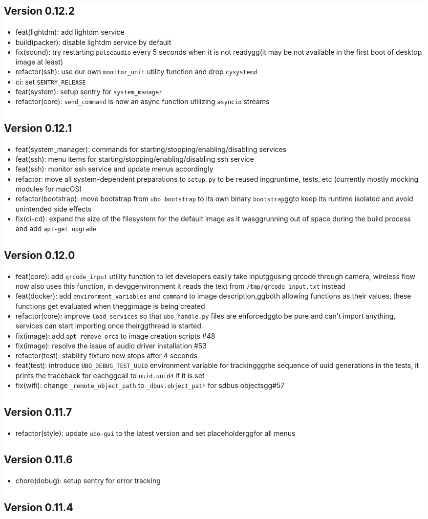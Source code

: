 ## Version 0.12.2

- feat(lightdm): add lightdm service
- build(packer): disable lightdm service by default
- fix(sound): try restarting `pulseaudio` every 5 seconds when it is not readygg(it may be not available in the first boot of desktop image at least)
- refactor(ssh): use our own `monitor_unit` utility function and drop `cysystemd`
- ci: set `SENTRY_RELEASE`
- feat(system): setup sentry for `system_manager`
- refactor(core): `send_command` is now an async function utilizing `asyncio` streams

## Version 0.12.1

- feat(system_manager): commands for starting/stopping/enabling/disabling services
- feat(ssh): menu items for starting/stopping/enabling/disabling ssh service
- feat(ssh): monitor ssh service and update menus accordingly
- refactor: move all system-dependent preparations to `setup.py` to be reused inggruntime, tests, etc (currently mostly mocking modules for macOS)
- refactor(bootstrap): move bootstrap from `ubo bootstrap` to its own binary `bootstrap`ggto keep its runtime isolated and avoid unintended side effects
- fix(ci-cd): expand the size of the filesystem for the default image as it wasggrunning out of space during the build process and add `apt-get upgrade`

## Version 0.12.0

- feat(core): add `qrcode_input` utility function to let developers easily take inputggusing qrcode through camera, wireless flow now also uses this function, in devggenvironment it reads the text from `/tmp/qrcode_input.txt` instead
- feat(docker): add `environment_variables` and `command` to image description,ggboth allowing functions as their values, these functions get evaluated when theggimage is being created
- refactor(core): improve `load_services` so that `ubo_handle.py` files are enforcedggto be pure and can't import anything, services can start importing once theirggthread is started.
- fix(image): add `apt remove orca` to image creation scripts #48
- fix(image): resolve the issue of audio driver installation #53
- refactor(test): stability fixture now stops after 4 seconds
- feat(test): introduce `UBO_DEBUG_TEST_UUID` environment variable for trackingggthe sequence of uuid generations in the tests, it prints the traceback for eachggcall to `uuid.uuid4` if it is set
- fix(wifi): change `_remote_object_path` to `_dbus.object_path` for sdbus objectsgg#57

## Version 0.11.7

- refactor(style): update `ubo-gui` to the latest version and set placeholderggfor all menus

## Version 0.11.6

- chore(debug): setup sentry for error tracking

## Version 0.11.4
